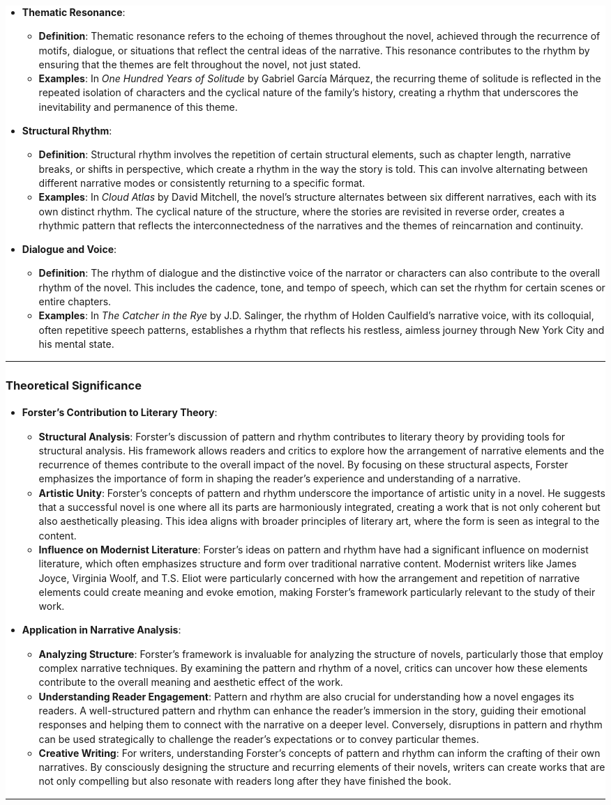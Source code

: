   - **Thematic Resonance**:
    - **Definition**: Thematic resonance refers to the echoing of themes throughout the novel, achieved through the recurrence of motifs, dialogue, or situations that reflect the central ideas of the narrative. This resonance contributes to the rhythm by ensuring that the themes are felt throughout the novel, not just stated.
    - **Examples**: In *One Hundred Years of Solitude* by Gabriel García Márquez, the recurring theme of solitude is reflected in the repeated isolation of characters and the cyclical nature of the family’s history, creating a rhythm that underscores the inevitability and permanence of this theme.

  - **Structural Rhythm**:
    - **Definition**: Structural rhythm involves the repetition of certain structural elements, such as chapter length, narrative breaks, or shifts in perspective, which create a rhythm in the way the story is told. This can involve alternating between different narrative modes or consistently returning to a specific format.
    - **Examples**: In *Cloud Atlas* by David Mitchell, the novel’s structure alternates between six different narratives, each with its own distinct rhythm. The cyclical nature of the structure, where the stories are revisited in reverse order, creates a rhythmic pattern that reflects the interconnectedness of the narratives and the themes of reincarnation and continuity.

  - **Dialogue and Voice**:
    - **Definition**: The rhythm of dialogue and the distinctive voice of the narrator or characters can also contribute to the overall rhythm of the novel. This includes the cadence, tone, and tempo of speech, which can set the rhythm for certain scenes or entire chapters.
    - **Examples**: In *The Catcher in the Rye* by J.D. Salinger, the rhythm of Holden Caulfield’s narrative voice, with its colloquial, often repetitive speech patterns, establishes a rhythm that reflects his restless, aimless journey through New York City and his mental state.

---

### **Theoretical Significance**

- **Forster’s Contribution to Literary Theory**:
  - **Structural Analysis**: Forster’s discussion of pattern and rhythm contributes to literary theory by providing tools for structural analysis. His framework allows readers and critics to explore how the arrangement of narrative elements and the recurrence of themes contribute to the overall impact of the novel. By focusing on these structural aspects, Forster emphasizes the importance of form in shaping the reader’s experience and understanding of a narrative.
  - **Artistic Unity**: Forster’s concepts of pattern and rhythm underscore the importance of artistic unity in a novel. He suggests that a successful novel is one where all its parts are harmoniously integrated, creating a work that is not only coherent but also aesthetically pleasing. This idea aligns with broader principles of literary art, where the form is seen as integral to the content.
  - **Influence on Modernist Literature**: Forster’s ideas on pattern and rhythm have had a significant influence on modernist literature, which often emphasizes structure and form over traditional narrative content. Modernist writers like James Joyce, Virginia Woolf, and T.S. Eliot were particularly concerned with how the arrangement and repetition of narrative elements could create meaning and evoke emotion, making Forster’s framework particularly relevant to the study of their work.

- **Application in Narrative Analysis**:
  - **Analyzing Structure**: Forster’s framework is invaluable for analyzing the structure of novels, particularly those that employ complex narrative techniques. By examining the pattern and rhythm of a novel, critics can uncover how these elements contribute to the overall meaning and aesthetic effect of the work.
  - **Understanding Reader Engagement**: Pattern and rhythm are also crucial for understanding how a novel engages its readers. A well-structured pattern and rhythm can enhance the reader’s immersion in the story, guiding their emotional responses and helping them to connect with the narrative on a deeper level. Conversely, disruptions in pattern and rhythm can be used strategically to challenge the reader’s expectations or to convey particular themes.
  - **Creative Writing**: For writers, understanding Forster’s concepts of pattern and rhythm can inform the crafting of their own narratives. By consciously designing the structure and recurring elements of their novels, writers can create works that are not only compelling but also resonate with readers long after they have finished the book.

---